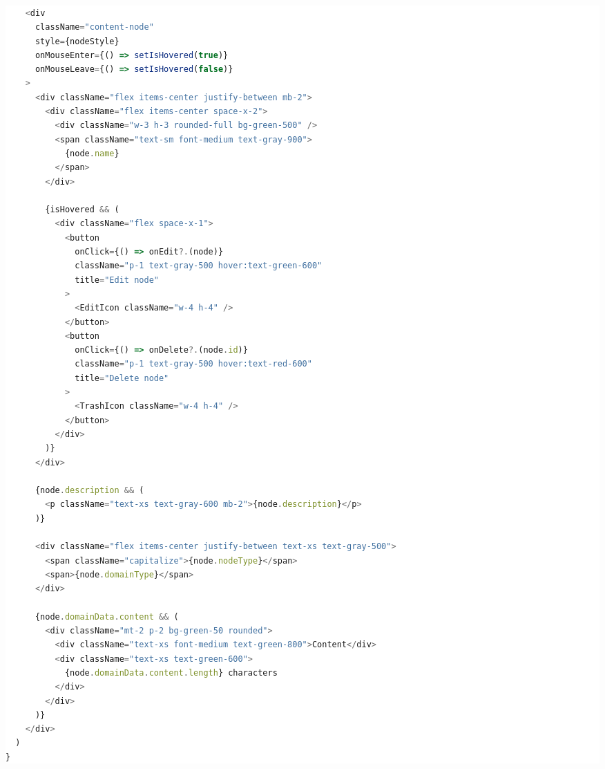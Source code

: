 ```typescript
    <div
      className="content-node"
      style={nodeStyle}
      onMouseEnter={() => setIsHovered(true)}
      onMouseLeave={() => setIsHovered(false)}
    >
      <div className="flex items-center justify-between mb-2">
        <div className="flex items-center space-x-2">
          <div className="w-3 h-3 rounded-full bg-green-500" />
          <span className="text-sm font-medium text-gray-900">
            {node.name}
          </span>
        </div>
        
        {isHovered && (
          <div className="flex space-x-1">
            <button
              onClick={() => onEdit?.(node)}
              className="p-1 text-gray-500 hover:text-green-600"
              title="Edit node"
            >
              <EditIcon className="w-4 h-4" />
            </button>
            <button
              onClick={() => onDelete?.(node.id)}
              className="p-1 text-gray-500 hover:text-red-600"
              title="Delete node"
            >
              <TrashIcon className="w-4 h-4" />
            </button>
          </div>
        )}
      </div>
      
      {node.description && (
        <p className="text-xs text-gray-600 mb-2">{node.description}</p>
      )}
      
      <div className="flex items-center justify-between text-xs text-gray-500">
        <span className="capitalize">{node.nodeType}</span>
        <span>{node.domainType}</span>
      </div>
      
      {node.domainData.content && (
        <div className="mt-2 p-2 bg-green-50 rounded">
          <div className="text-xs font-medium text-green-800">Content</div>
          <div className="text-xs text-green-600">
            {node.domainData.content.length} characters
          </div>
        </div>
      )}
    </div>
  )
}
```

